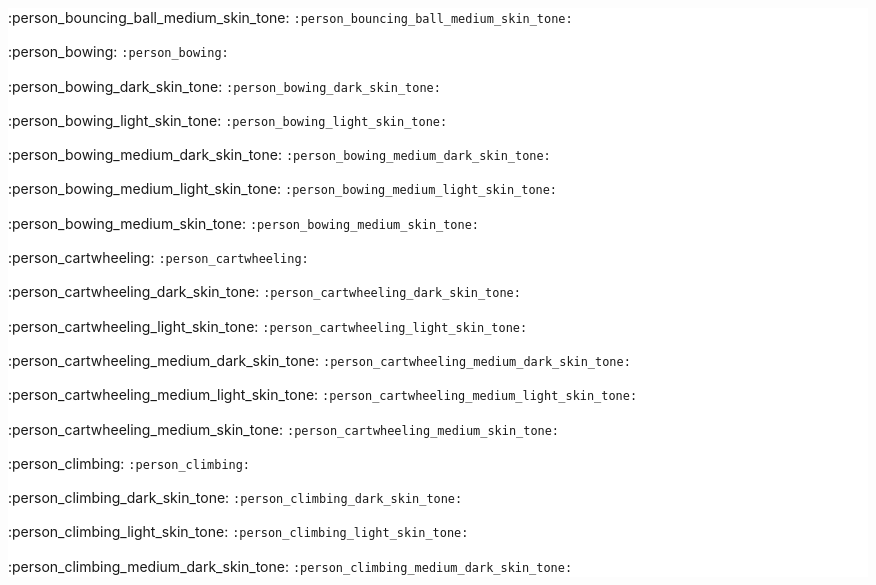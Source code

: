 
:person_bouncing_ball_medium_skin_tone: 
`:person_bouncing_ball_medium_skin_tone:` 


:person_bowing: 
`:person_bowing:` 


:person_bowing_dark_skin_tone: 
`:person_bowing_dark_skin_tone:` 


:person_bowing_light_skin_tone: 
`:person_bowing_light_skin_tone:` 


:person_bowing_medium_dark_skin_tone: 
`:person_bowing_medium_dark_skin_tone:` 


:person_bowing_medium_light_skin_tone: 
`:person_bowing_medium_light_skin_tone:` 


:person_bowing_medium_skin_tone: 
`:person_bowing_medium_skin_tone:` 


:person_cartwheeling: 
`:person_cartwheeling:` 


:person_cartwheeling_dark_skin_tone: 
`:person_cartwheeling_dark_skin_tone:` 


:person_cartwheeling_light_skin_tone: 
`:person_cartwheeling_light_skin_tone:` 


:person_cartwheeling_medium_dark_skin_tone: 
`:person_cartwheeling_medium_dark_skin_tone:` 


:person_cartwheeling_medium_light_skin_tone: 
`:person_cartwheeling_medium_light_skin_tone:` 


:person_cartwheeling_medium_skin_tone: 
`:person_cartwheeling_medium_skin_tone:` 


:person_climbing: 
`:person_climbing:` 


:person_climbing_dark_skin_tone: 
`:person_climbing_dark_skin_tone:` 


:person_climbing_light_skin_tone: 
`:person_climbing_light_skin_tone:` 


:person_climbing_medium_dark_skin_tone: 
`:person_climbing_medium_dark_skin_tone:` 
